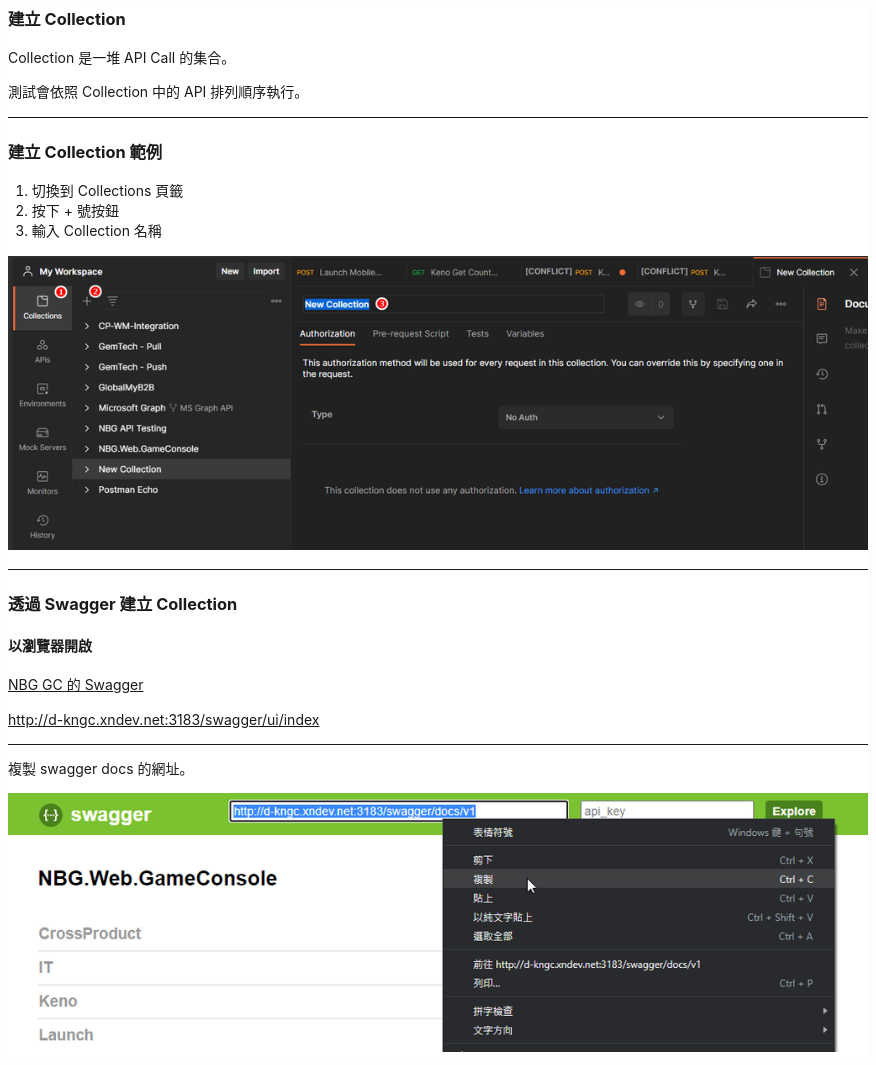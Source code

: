 
### 建立 Collection

Collection 是一堆 API Call 的集合。

測試會依照 Collection 中的 API 排列順序執行。

----

### 建立 Collection 範例

1. 切換到 Collections 頁籤
2. 按下 + 號按鈕
3. 輸入 Collection 名稱

![](create-collection.png)

----

### 透過 Swagger 建立 Collection

#### 以瀏覽器開啟

[NBG GC 的 Swagger](http://d-kngc.xndev.net:3183/swagger/ui/index)

http://d-kngc.xndev.net:3183/swagger/ui/index

----

複製 swagger docs 的網址。

![](copy-swagger-json-url.png)
